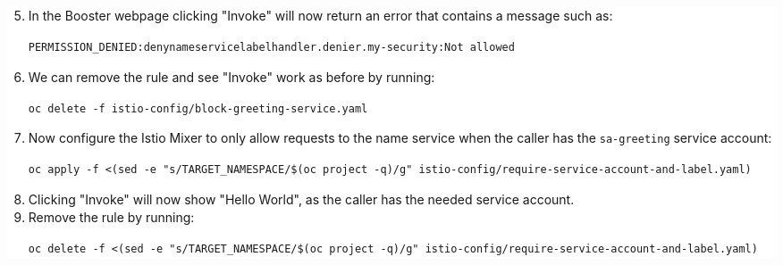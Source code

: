 5. In the Booster webpage clicking "Invoke" will now return an error that contains a message such as:
    ```
    PERMISSION_DENIED:denynameservicelabelhandler.denier.my-security:Not allowed
    ```
6. We can remove the rule and see "Invoke" work as before by running:
    ```
    oc delete -f istio-config/block-greeting-service.yaml
    ```
7. Now configure the Istio Mixer to only allow requests to the name service when the caller has the `sa-greeting` service account:
    ```
    oc apply -f <(sed -e "s/TARGET_NAMESPACE/$(oc project -q)/g" istio-config/require-service-account-and-label.yaml)
    ```
8. Clicking "Invoke" will now show "Hello World", as the caller has the needed service account.
9. Remove the rule by running:
    ```
    oc delete -f <(sed -e "s/TARGET_NAMESPACE/$(oc project -q)/g" istio-config/require-service-account-and-label.yaml)
    ```
